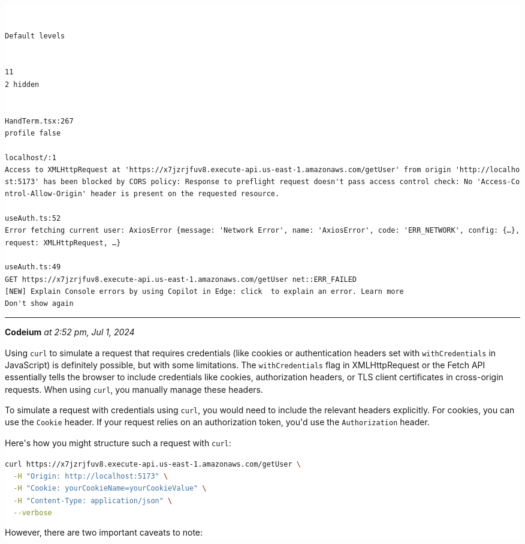 ```


Default levels


11
2 hidden


HandTerm.tsx:267 
profile false

localhost/:1  
Access to XMLHttpRequest at 'https://x7jzrjfuv8.execute-api.us-east-1.amazonaws.com/getUser' from origin 'http://localhost:5173' has been blocked by CORS policy: Response to preflight request doesn't pass access control check: No 'Access-Control-Allow-Origin' header is present on the requested resource.

useAuth.ts:52  
Error fetching current user: AxiosError {message: 'Network Error', name: 'AxiosError', code: 'ERR_NETWORK', config: {…}, request: XMLHttpRequest, …}

useAuth.ts:49   
GET https://x7jzrjfuv8.execute-api.us-east-1.amazonaws.com/getUser net::ERR_FAILED
[NEW] Explain Console errors by using Copilot in Edge: click  to explain an error. Learn more
Don't show again
```

---

**Codeium** _at 2:52 pm, Jul 1, 2024_

Using `curl` to simulate a request that requires credentials (like cookies or authentication headers set with `withCredentials` in JavaScript) is definitely possible, but with some limitations. The `withCredentials` flag in XMLHttpRequest or the Fetch API essentially tells the browser to include credentials like cookies, authorization headers, or TLS client certificates in cross-origin requests. When using `curl`, you manually manage these headers.

To simulate a request with credentials using `curl`, you would need to include the relevant headers explicitly. For cookies, you can use the `Cookie` header. If your request relies on an authorization token, you'd use the `Authorization` header.

Here's how you might structure such a request with `curl`:

```sh
curl https://x7jzrjfuv8.execute-api.us-east-1.amazonaws.com/getUser \
  -H "Origin: http://localhost:5173" \
  -H "Cookie: yourCookieName=yourCookieValue" \
  -H "Content-Type: application/json" \
  --verbose
```

However, there are two important caveats to note:
